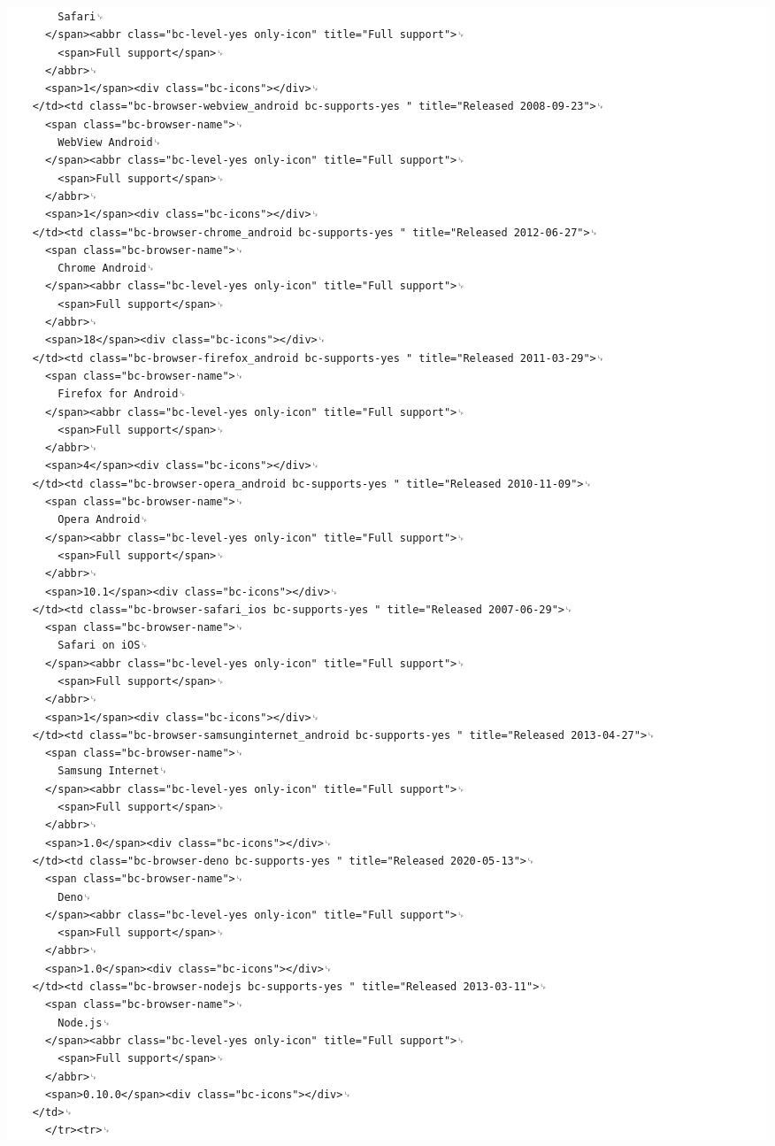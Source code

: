             Safari␊
          </span><abbr class="bc-level-yes only-icon" title="Full support">␊
            <span>Full support</span>␊
          </abbr>␊
          <span>1</span><div class="bc-icons"></div>␊
        </td><td class="bc-browser-webview_android bc-supports-yes " title="Released 2008-09-23">␊
          <span class="bc-browser-name">␊
            WebView Android␊
          </span><abbr class="bc-level-yes only-icon" title="Full support">␊
            <span>Full support</span>␊
          </abbr>␊
          <span>1</span><div class="bc-icons"></div>␊
        </td><td class="bc-browser-chrome_android bc-supports-yes " title="Released 2012-06-27">␊
          <span class="bc-browser-name">␊
            Chrome Android␊
          </span><abbr class="bc-level-yes only-icon" title="Full support">␊
            <span>Full support</span>␊
          </abbr>␊
          <span>18</span><div class="bc-icons"></div>␊
        </td><td class="bc-browser-firefox_android bc-supports-yes " title="Released 2011-03-29">␊
          <span class="bc-browser-name">␊
            Firefox for Android␊
          </span><abbr class="bc-level-yes only-icon" title="Full support">␊
            <span>Full support</span>␊
          </abbr>␊
          <span>4</span><div class="bc-icons"></div>␊
        </td><td class="bc-browser-opera_android bc-supports-yes " title="Released 2010-11-09">␊
          <span class="bc-browser-name">␊
            Opera Android␊
          </span><abbr class="bc-level-yes only-icon" title="Full support">␊
            <span>Full support</span>␊
          </abbr>␊
          <span>10.1</span><div class="bc-icons"></div>␊
        </td><td class="bc-browser-safari_ios bc-supports-yes " title="Released 2007-06-29">␊
          <span class="bc-browser-name">␊
            Safari on iOS␊
          </span><abbr class="bc-level-yes only-icon" title="Full support">␊
            <span>Full support</span>␊
          </abbr>␊
          <span>1</span><div class="bc-icons"></div>␊
        </td><td class="bc-browser-samsunginternet_android bc-supports-yes " title="Released 2013-04-27">␊
          <span class="bc-browser-name">␊
            Samsung Internet␊
          </span><abbr class="bc-level-yes only-icon" title="Full support">␊
            <span>Full support</span>␊
          </abbr>␊
          <span>1.0</span><div class="bc-icons"></div>␊
        </td><td class="bc-browser-deno bc-supports-yes " title="Released 2020-05-13">␊
          <span class="bc-browser-name">␊
            Deno␊
          </span><abbr class="bc-level-yes only-icon" title="Full support">␊
            <span>Full support</span>␊
          </abbr>␊
          <span>1.0</span><div class="bc-icons"></div>␊
        </td><td class="bc-browser-nodejs bc-supports-yes " title="Released 2013-03-11">␊
          <span class="bc-browser-name">␊
            Node.js␊
          </span><abbr class="bc-level-yes only-icon" title="Full support">␊
            <span>Full support</span>␊
          </abbr>␊
          <span>0.10.0</span><div class="bc-icons"></div>␊
        </td>␊
          </tr><tr>␊